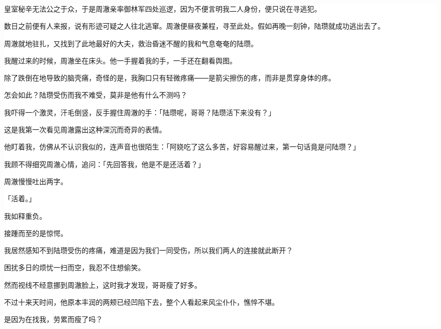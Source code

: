  <p>皇室秘辛无法公之于众，于是周澈亲率御林军四处巡逻，因为不便言明我二人身份，便只说在寻逃犯。</p>
 <p>数日之前便有人来报，说有形迹可疑之人往北逃窜。周澈便昼夜兼程，寻至此处。假如再晚一刻钟，陆瓒就成功逃出去了。</p>
 <p>周澈就地驻扎，又找到了此地最好的大夫，救治昏迷不醒的我和气息奄奄的陆瓒。</p>
 <p>我醒过来的时候，周澈坐在床头。他一手握着我的手，一手还在翻看舆图。</p>
 <p>除了跌倒在地导致的脑壳痛，奇怪的是，我胸口只有轻微疼痛——是箭尖擦伤的疼，而非是贯穿身体的疼。</p>
 <p>怎会如此？陆瓒受伤而我不难受，莫非是他有什么不测吗？</p>
 <p>我吓得一个激灵，汗毛倒竖，反手握住周澈的手：「陆瓒呢，哥哥？陆瓒活下来没有？」</p>
 <p>这是我第一次看见周澈露出这种深沉而奇异的表情。</p>
 <p>他盯着我，仿佛从不认识我似的，连声音也很陌生：「阿娆吃了这么多苦，好容易醒过来，第一句话竟是问陆瓒？」</p>
 <p>我顾不得细究周澈心情，追问：「先回答我，他是不是还活着？」</p>
 <p>周澈慢慢吐出两字。</p>
 <p>「活着。」</p>
 <p>我如释重负。</p>
 <p>接踵而至的是惊愕。</p>
 <p>我居然感知不到陆瓒受伤的疼痛，难道是因为我们一同受伤，所以我们两人的连接就此断开？</p>
 <p>困扰多日的烦忧一扫而空，我忍不住想偷笑。</p>
 <p>然而视线不经意挪到周澈脸上，这时我才发现，哥哥瘦了好多。</p>
 <p>不过十来天时间，他原本丰润的两颊已经凹陷下去，整个人看起来风尘仆仆，憔悴不堪。</p>
 <p>是因为在找我，劳累而瘦了吗？</p>
